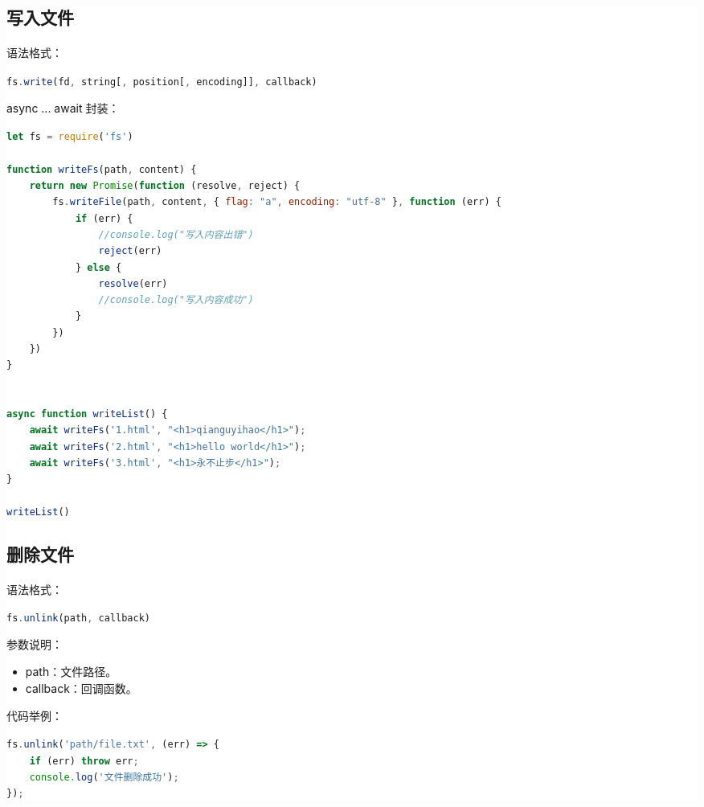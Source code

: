 ## 写入文件

语法格式：

```js
fs.write(fd, string[, position[, encoding]], callback)
```

async ... await 封装：

```js
let fs = require('fs')

function writeFs(path, content) {
    return new Promise(function (resolve, reject) {
        fs.writeFile(path, content, { flag: "a", encoding: "utf-8" }, function (err) {
            if (err) {
                //console.log("写入内容出错")
                reject(err)
            } else {
                resolve(err)
                //console.log("写入内容成功")
            }
        })
    })
}


async function writeList() {
    await writeFs('1.html', "<h1>qianguyihao</h1>");
    await writeFs('2.html', "<h1>hello world</h1>");
    await writeFs('3.html', "<h1>永不止步</h1>");
}

writeList()
```

## 删除文件

语法格式：

```js
fs.unlink(path, callback)
```

参数说明：

- path：文件路径。
- callback：回调函数。


代码举例：

```js
fs.unlink('path/file.txt', (err) => {
    if (err) throw err;
    console.log('文件删除成功');
});

```
